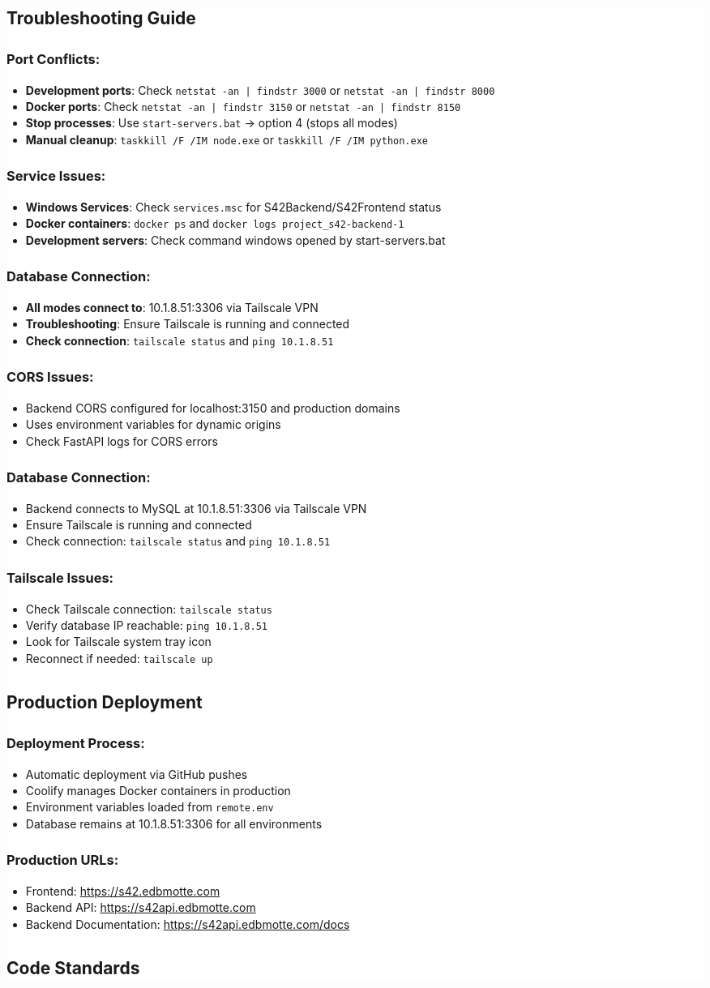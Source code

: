 ## Troubleshooting Guide

### **Port Conflicts:**
- **Development ports**: Check `netstat -an | findstr 3000` or `netstat -an | findstr 8000`
- **Docker ports**: Check `netstat -an | findstr 3150` or `netstat -an | findstr 8150`
- **Stop processes**: Use `start-servers.bat` → option 4 (stops all modes)
- **Manual cleanup**: `taskkill /F /IM node.exe` or `taskkill /F /IM python.exe`

### **Service Issues:**
- **Windows Services**: Check `services.msc` for S42Backend/S42Frontend status
- **Docker containers**: `docker ps` and `docker logs project_s42-backend-1`
- **Development servers**: Check command windows opened by start-servers.bat

### **Database Connection:**
- **All modes connect to**: 10.1.8.51:3306 via Tailscale VPN
- **Troubleshooting**: Ensure Tailscale is running and connected
- **Check connection**: `tailscale status` and `ping 10.1.8.51`

### **CORS Issues:**
- Backend CORS configured for localhost:3150 and production domains
- Uses environment variables for dynamic origins
- Check FastAPI logs for CORS errors

### **Database Connection:**
- Backend connects to MySQL at 10.1.8.51:3306 via Tailscale VPN
- Ensure Tailscale is running and connected
- Check connection: `tailscale status` and `ping 10.1.8.51`

### **Tailscale Issues:**
- Check Tailscale connection: `tailscale status`
- Verify database IP reachable: `ping 10.1.8.51`
- Look for Tailscale system tray icon
- Reconnect if needed: `tailscale up`

## Production Deployment

### **Deployment Process:**
- Automatic deployment via GitHub pushes
- Coolify manages Docker containers in production
- Environment variables loaded from `remote.env`
- Database remains at 10.1.8.51:3306 for all environments

### **Production URLs:**
- Frontend: https://s42.edbmotte.com
- Backend API: https://s42api.edbmotte.com
- Backend Documentation: https://s42api.edbmotte.com/docs

## Code Standards
